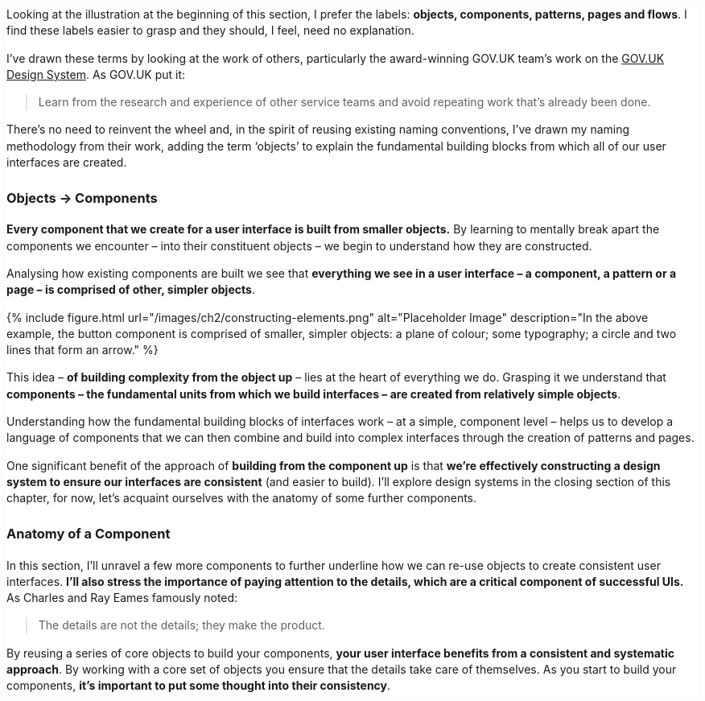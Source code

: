 Looking at the illustration at the beginning of this section, I prefer the labels: **objects, components, patterns, pages and flows**. I find these labels easier to grasp and they should, I feel, need no explanation.

I’ve drawn these terms by looking at the work of others, particularly the award-winning GOV.UK team’s work on the [GOV.UK Design System](https://design-system.service.gov.uk). As GOV.UK put it:

> Learn from the research and experience of other service teams and avoid repeating work that’s already been done.

There’s no need to reinvent the wheel and, in the spirit of reusing existing naming conventions, I’ve drawn my naming methodology from their work, adding the term ‘objects’ to explain the fundamental building blocks from which all of our user interfaces are created.


### Objects → Components

**Every component that we create for a user interface is built from smaller objects.** By learning to mentally break apart the components we encounter – into their constituent objects – we begin to understand how they are constructed.

Analysing how existing components are built we see that **everything we see in a user interface – a component, a pattern or a page – is comprised of other, simpler objects**.

{% include figure.html url="/images/ch2/constructing-elements.png" alt="Placeholder Image" description="In the above example, the button component is comprised of smaller, simpler objects: a plane of colour; some typography; a circle and two lines that form an arrow." %}



This idea – **of building complexity from the object up** – lies at the heart of everything we do. Grasping it we understand that **components – the fundamental units from which we build interfaces – are created from relatively simple objects**.

Understanding how the fundamental building blocks of interfaces work – at a simple, component level – helps us to develop a language of components that we can then combine and build into complex interfaces through the creation of patterns and pages.

One significant benefit of the approach of **building from the component up** is that **we’re effectively constructing a design system to ensure our interfaces are consistent** (and easier to build). I’ll explore design systems in the closing section of this chapter, for now, let’s acquaint ourselves with the anatomy of some further components.


### Anatomy of a Component



In this section, I’ll unravel a few more components to further underline how we can re-use objects to create consistent user interfaces. **I’ll also stress the importance of paying attention to the details, which are a critical component of successful UIs.** As Charles and Ray Eames famously noted:

> The details are not the details; they make the product.

By reusing a series of core objects to build your components, **your user interface benefits from a consistent and systematic approach**. By working with a core set of objects you ensure that the details take care of themselves. As you start to build your components, **it’s important to put some thought into their consistency**.
